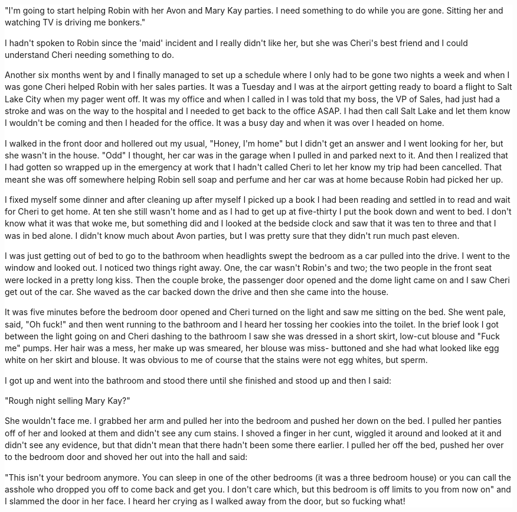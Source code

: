  "I'm going to start helping Robin with her Avon and Mary Kay parties. I need something to do while you are gone. Sitting her and watching TV is driving me bonkers." 

 I hadn't spoken to Robin since the 'maid' incident and I really didn't like her, but she was Cheri's best friend and I could understand Cheri needing something to do. 

 Another six months went by and I finally managed to set up a schedule where I only had to be gone two nights a week and when I was gone Cheri helped Robin with her sales parties. It was a Tuesday and I was at the airport getting ready to board a flight to Salt Lake City when my pager went off. It was my office and when I called in I was told that my boss, the VP of Sales, had just had a stroke and was on the way to the hospital and I needed to get back to the office ASAP. I had then call Salt Lake and let them know I wouldn't be coming and then I headed for the office. It was a busy day and when it was over I headed on home. 

 I walked in the front door and hollered out my usual, "Honey, I'm home" but I didn't get an answer and I went looking for her, but she wasn't in the house. "Odd" I thought, her car was in the garage when I pulled in and parked next to it. And then I realized that I had gotten so wrapped up in the emergency at work that I hadn't called Cheri to let her know my trip had been cancelled. That meant she was off somewhere helping Robin sell soap and perfume and her car was at home because Robin had picked her up. 

 I fixed myself some dinner and after cleaning up after myself I picked up a book I had been reading and settled in to read and wait for Cheri to get home. At ten she still wasn't home and as I had to get up at five-thirty I put the book down and went to bed. I don't know what it was that woke me, but something did and I looked at the bedside clock and saw that it was ten to three and that I was in bed alone. I didn't know much about Avon parties, but I was pretty sure that they didn't run much past eleven. 

 I was just getting out of bed to go to the bathroom when headlights swept the bedroom as a car pulled into the drive. I went to the window and looked out. I noticed two things right away. One, the car wasn't Robin's and two; the two people in the front seat were locked in a pretty long kiss. Then the couple broke, the passenger door opened and the dome light came on and I saw Cheri get out of the car. She waved as the car backed down the drive and then she came into the house. 

 It was five minutes before the bedroom door opened and Cheri turned on the light and saw me sitting on the bed. She went pale, said, "Oh fuck!" and then went running to the bathroom and I heard her tossing her cookies into the toilet. In the brief look I got between the light going on and Cheri dashing to the bathroom I saw she was dressed in a short skirt, low-cut blouse and "Fuck me" pumps. Her hair was a mess, her make up was smeared, her blouse was miss- buttoned and she had what looked like egg white on her skirt and blouse. It was obvious to me of course that the stains were not egg whites, but sperm. 

 I got up and went into the bathroom and stood there until she finished and stood up and then I said: 

 "Rough night selling Mary Kay?" 

 She wouldn't face me. I grabbed her arm and pulled her into the bedroom and pushed her down on the bed. I pulled her panties off of her and looked at them and didn't see any cum stains. I shoved a finger in her cunt, wiggled it around and looked at it and didn't see any evidence, but that didn't mean that there hadn't been some there earlier. I pulled her off the bed, pushed her over to the bedroom door and shoved her out into the hall and said: 

 "This isn't your bedroom anymore. You can sleep in one of the other bedrooms (it was a three bedroom house) or you can call the asshole who dropped you off to come back and get you. I don't care which, but this bedroom is off limits to you from now on" and I slammed the door in her face. I heard her crying as I walked away from the door, but so fucking what! 
